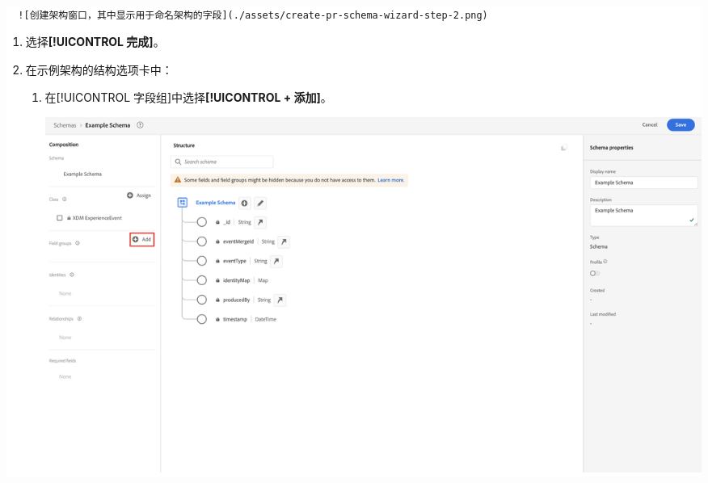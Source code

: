       ![创建架构窗口，其中显示用于命名架构的字段](./assets/create-pr-schema-wizard-step-2.png)

   1. 选择&#x200B;**[!UICONTROL 完成]**。

1. 在示例架构的结构选项卡中：

   1. 在[!UICONTROL 字段组]中选择&#x200B;**[!UICONTROL + 添加]**。

      ![显示“添加”字段组的“创建架构”窗口](./assets/add-field-group-button.png)
